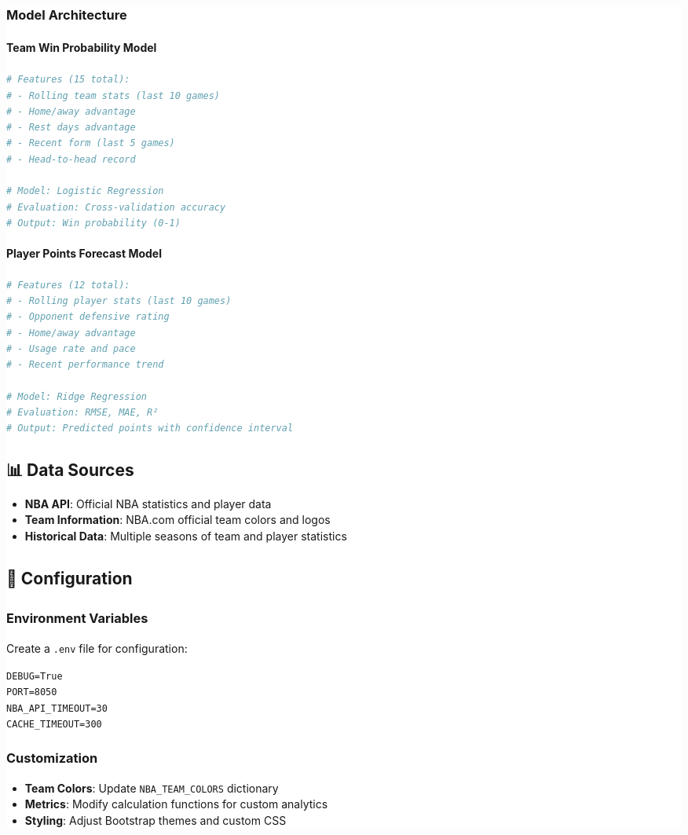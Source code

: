 ### Model Architecture

#### Team Win Probability Model
```python
# Features (15 total):
# - Rolling team stats (last 10 games)
# - Home/away advantage
# - Rest days advantage
# - Recent form (last 5 games)
# - Head-to-head record

# Model: Logistic Regression
# Evaluation: Cross-validation accuracy
# Output: Win probability (0-1)
```

#### Player Points Forecast Model
```python
# Features (12 total):
# - Rolling player stats (last 10 games)
# - Opponent defensive rating
# - Home/away advantage
# - Usage rate and pace
# - Recent performance trend

# Model: Ridge Regression
# Evaluation: RMSE, MAE, R²
# Output: Predicted points with confidence interval
```

## 📊 Data Sources

- **NBA API**: Official NBA statistics and player data
- **Team Information**: NBA.com official team colors and logos
- **Historical Data**: Multiple seasons of team and player statistics

## 🔧 Configuration

### Environment Variables
Create a `.env` file for configuration:
```
DEBUG=True
PORT=8050
NBA_API_TIMEOUT=30
CACHE_TIMEOUT=300
```

### Customization
- **Team Colors**: Update `NBA_TEAM_COLORS` dictionary
- **Metrics**: Modify calculation functions for custom analytics
- **Styling**: Adjust Bootstrap themes and custom CSS
